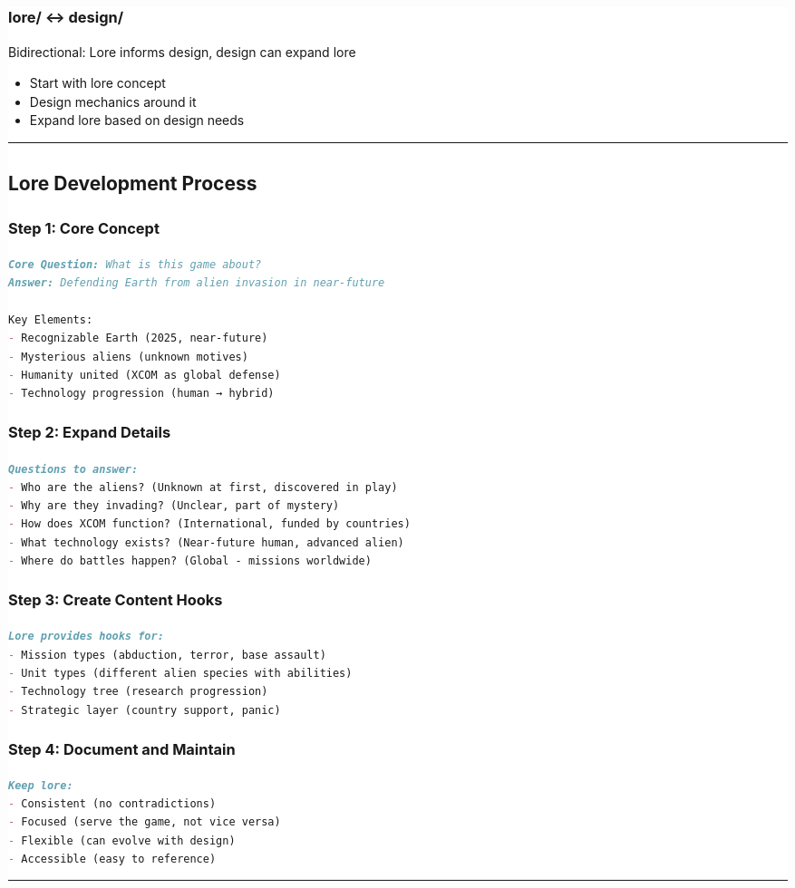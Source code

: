 ### lore/ ↔ design/
Bidirectional: Lore informs design, design can expand lore
- Start with lore concept
- Design mechanics around it
- Expand lore based on design needs

---

## Lore Development Process

### Step 1: Core Concept
```markdown
Core Question: What is this game about?
Answer: Defending Earth from alien invasion in near-future

Key Elements:
- Recognizable Earth (2025, near-future)
- Mysterious aliens (unknown motives)
- Humanity united (XCOM as global defense)
- Technology progression (human → hybrid)
```

### Step 2: Expand Details
```markdown
Questions to answer:
- Who are the aliens? (Unknown at first, discovered in play)
- Why are they invading? (Unclear, part of mystery)
- How does XCOM function? (International, funded by countries)
- What technology exists? (Near-future human, advanced alien)
- Where do battles happen? (Global - missions worldwide)
```

### Step 3: Create Content Hooks
```markdown
Lore provides hooks for:
- Mission types (abduction, terror, base assault)
- Unit types (different alien species with abilities)
- Technology tree (research progression)
- Strategic layer (country support, panic)
```

### Step 4: Document and Maintain
```markdown
Keep lore:
- Consistent (no contradictions)
- Focused (serve the game, not vice versa)
- Flexible (can evolve with design)
- Accessible (easy to reference)
```

---
